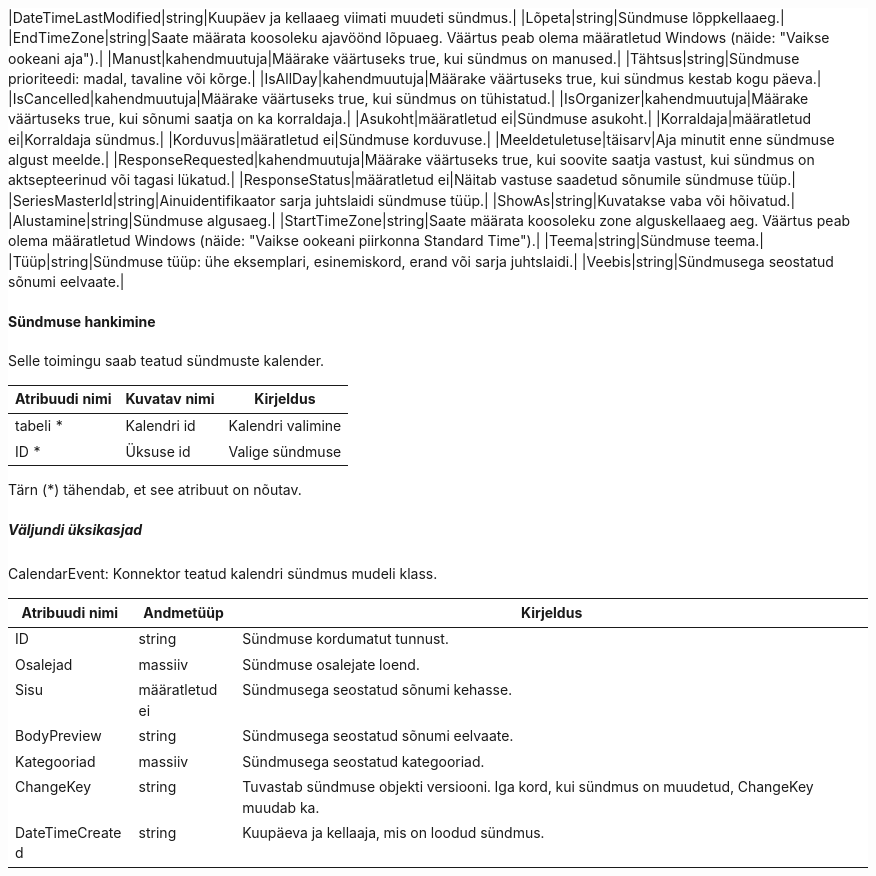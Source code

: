 |DateTimeLastModified|string|Kuupäev ja kellaaeg viimati muudeti sündmus.|
|Lõpeta|string|Sündmuse lõppkellaaeg.|
|EndTimeZone|string|Saate määrata koosoleku ajavöönd lõpuaeg. Väärtus peab olema määratletud Windows (näide: "Vaikse ookeani aja").|
|Manust|kahendmuutuja|Määrake väärtuseks true, kui sündmus on manused.|
|Tähtsus|string|Sündmuse prioriteedi: madal, tavaline või kõrge.|
|IsAllDay|kahendmuutuja|Määrake väärtuseks true, kui sündmus kestab kogu päeva.|
|IsCancelled|kahendmuutuja|Määrake väärtuseks true, kui sündmus on tühistatud.|
|IsOrganizer|kahendmuutuja|Määrake väärtuseks true, kui sõnumi saatja on ka korraldaja.|
|Asukoht|määratletud ei|Sündmuse asukoht.|
|Korraldaja|määratletud ei|Korraldaja sündmus.|
|Korduvus|määratletud ei|Sündmuse korduvuse.|
|Meeldetuletuse|täisarv|Aja minutit enne sündmuse algust meelde.|
|ResponseRequested|kahendmuutuja|Määrake väärtuseks true, kui soovite saatja vastust, kui sündmus on aktsepteerinud või tagasi lükatud.|
|ResponseStatus|määratletud ei|Näitab vastuse saadetud sõnumile sündmuse tüüp.|
|SeriesMasterId|string|Ainuidentifikaator sarja juhtslaidi sündmuse tüüp.|
|ShowAs|string|Kuvatakse vaba või hõivatud.|
|Alustamine|string|Sündmuse algusaeg.|
|StartTimeZone|string|Saate määrata koosoleku zone alguskellaaeg aeg. Väärtus peab olema määratletud Windows (näide: "Vaikse ookeani piirkonna Standard Time").|
|Teema|string|Sündmuse teema.|
|Tüüp|string|Sündmuse tüüp: ühe eksemplari, esinemiskord, erand või sarja juhtslaidi.|
|Veebis|string|Sündmusega seostatud sõnumi eelvaate.|


#### <a name="get-event"></a>Sündmuse hankimine
Selle toimingu saab teatud sündmuste kalender. 

|Atribuudi nimi| Kuvatav nimi|Kirjeldus|
| ---|---|---|
|tabeli *|Kalendri id|Kalendri valimine|
|ID *|Üksuse id|Valige sündmuse|

Tärn (*) tähendab, et see atribuut on nõutav.

##### <a name="output-details"></a>Väljundi üksikasjad
CalendarEvent: Konnektor teatud kalendri sündmus mudeli klass.

| Atribuudi nimi | Andmetüüp | Kirjeldus |
|---|---|---|
|ID|string|Sündmuse kordumatut tunnust.|
|Osalejad|massiiv|Sündmuse osalejate loend.|
|Sisu|määratletud ei|Sündmusega seostatud sõnumi kehasse.|
|BodyPreview|string|Sündmusega seostatud sõnumi eelvaate.|
|Kategooriad|massiiv|Sündmusega seostatud kategooriad.|
|ChangeKey|string|Tuvastab sündmuse objekti versiooni. Iga kord, kui sündmus on muudetud, ChangeKey muudab ka.|
|DateTimeCreated|string|Kuupäeva ja kellaaja, mis on loodud sündmus.|